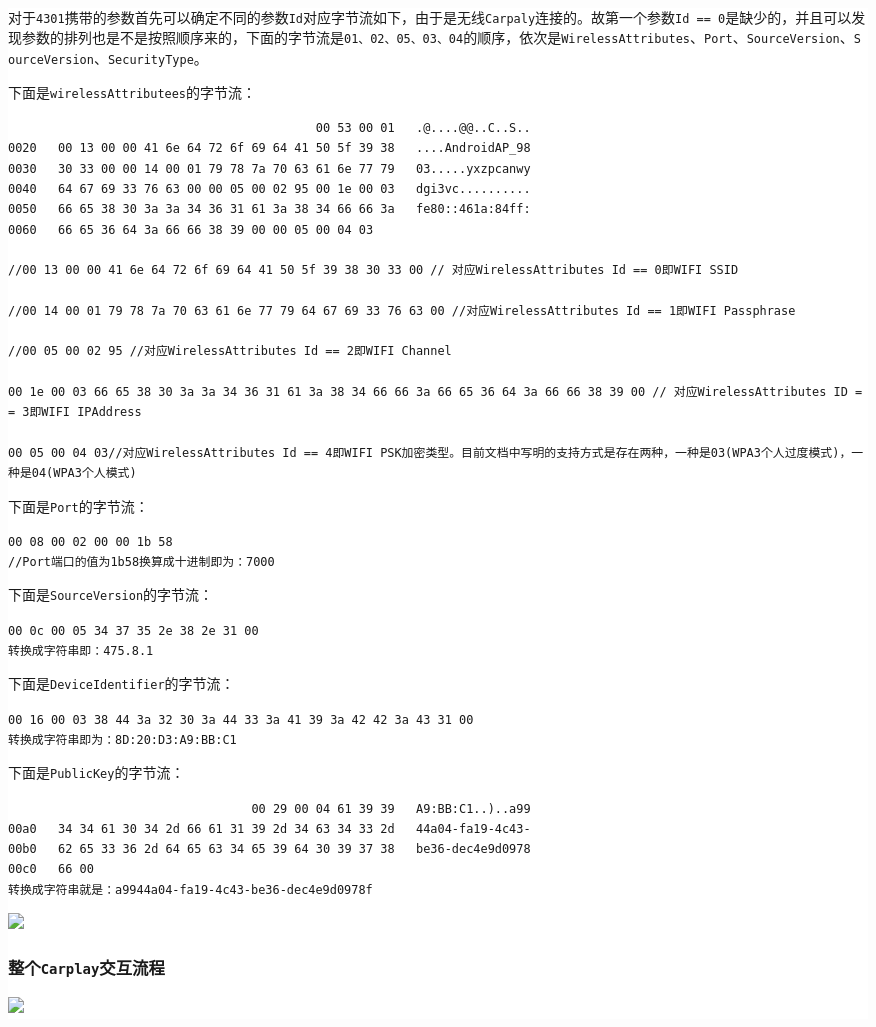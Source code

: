 对于`4301`携带的参数首先可以确定不同的参数`Id`对应字节流如下，由于是无线`Carpaly`连接的。故第一个参数`Id == 0`是缺少的，并且可以发现参数的排列也是不是按照顺序来的，下面的字节流是`01、02、05、03、04`的顺序，依次是`WirelessAttributes`、`Port`、`SourceVersion`、`SourceVersion`、`SecurityType`。

下面是`wirelessAttributees`的字节流：

```txt
                                           00 53 00 01   .@....@@..C..S..
0020   00 13 00 00 41 6e 64 72 6f 69 64 41 50 5f 39 38   ....AndroidAP_98
0030   30 33 00 00 14 00 01 79 78 7a 70 63 61 6e 77 79   03.....yxzpcanwy
0040   64 67 69 33 76 63 00 00 05 00 02 95 00 1e 00 03   dgi3vc..........
0050   66 65 38 30 3a 3a 34 36 31 61 3a 38 34 66 66 3a   fe80::461a:84ff:
0060   66 65 36 64 3a 66 66 38 39 00 00 05 00 04 03

//00 13 00 00 41 6e 64 72 6f 69 64 41 50 5f 39 38 30 33 00 // 对应WirelessAttributes Id == 0即WIFI SSID

//00 14 00 01 79 78 7a 70 63 61 6e 77 79 64 67 69 33 76 63 00 //对应WirelessAttributes Id == 1即WIFI Passphrase

//00 05 00 02 95 //对应WirelessAttributes Id == 2即WIFI Channel

00 1e 00 03 66 65 38 30 3a 3a 34 36 31 61 3a 38 34 66 66 3a 66 65 36 64 3a 66 66 38 39 00 // 对应WirelessAttributes ID == 3即WIFI IPAddress

00 05 00 04 03//对应WirelessAttributes Id == 4即WIFI PSK加密类型。目前文档中写明的支持方式是存在两种，一种是03(WPA3个人过度模式)，一种是04(WPA3个人模式)
```

下面是`Port`的字节流：

```txt
00 08 00 02 00 00 1b 58
//Port端口的值为1b58换算成十进制即为：7000
```

下面是`SourceVersion`的字节流：

```txt
00 0c 00 05 34 37 35 2e 38 2e 31 00
转换成字符串即：475.8.1
```

下面是`DeviceIdentifier`的字节流：

```txt
00 16 00 03 38 44 3a 32 30 3a 44 33 3a 41 39 3a 42 42 3a 43 31 00
转换成字符串即为：8D:20:D3:A9:BB:C1
```

下面是`PublicKey`的字节流：

```txt
                                  00 29 00 04 61 39 39   A9:BB:C1..)..a99
00a0   34 34 61 30 34 2d 66 61 31 39 2d 34 63 34 33 2d   44a04-fa19-4c43-
00b0   62 65 33 36 2d 64 65 63 34 65 39 64 30 39 37 38   be36-dec4e9d0978
00c0   66 00
转换成字符串就是：a9944a04-fa19-4c43-be36-dec4e9d0978f
```

![](C:\Users\Admin\Desktop\CarPlaySession_CP\0x4301.jpg)

### 整个`Carplay`交互流程

<img src="C:\Users\Admin\Desktop\CarPlaySession_CP\allIAP2.png" style="zoom:100%;" />
